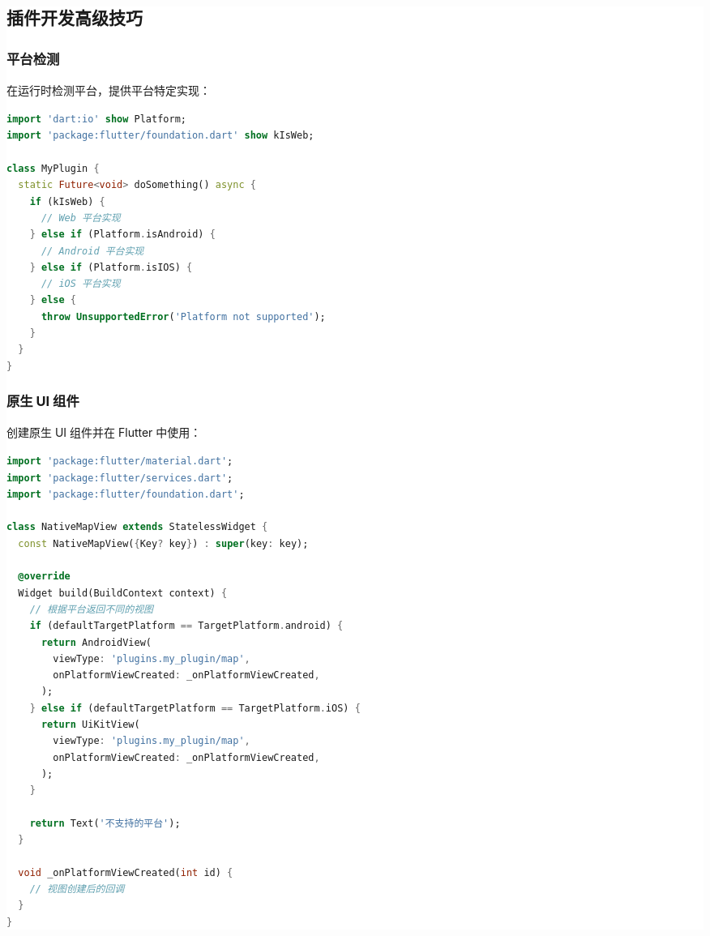 ## 插件开发高级技巧

### 平台检测

在运行时检测平台，提供平台特定实现：

```dart
import 'dart:io' show Platform;
import 'package:flutter/foundation.dart' show kIsWeb;

class MyPlugin {
  static Future<void> doSomething() async {
    if (kIsWeb) {
      // Web 平台实现
    } else if (Platform.isAndroid) {
      // Android 平台实现
    } else if (Platform.isIOS) {
      // iOS 平台实现
    } else {
      throw UnsupportedError('Platform not supported');
    }
  }
}
```

### 原生 UI 组件

创建原生 UI 组件并在 Flutter 中使用：

```dart
import 'package:flutter/material.dart';
import 'package:flutter/services.dart';
import 'package:flutter/foundation.dart';

class NativeMapView extends StatelessWidget {
  const NativeMapView({Key? key}) : super(key: key);

  @override
  Widget build(BuildContext context) {
    // 根据平台返回不同的视图
    if (defaultTargetPlatform == TargetPlatform.android) {
      return AndroidView(
        viewType: 'plugins.my_plugin/map',
        onPlatformViewCreated: _onPlatformViewCreated,
      );
    } else if (defaultTargetPlatform == TargetPlatform.iOS) {
      return UiKitView(
        viewType: 'plugins.my_plugin/map',
        onPlatformViewCreated: _onPlatformViewCreated,
      );
    }

    return Text('不支持的平台');
  }

  void _onPlatformViewCreated(int id) {
    // 视图创建后的回调
  }
}
```

